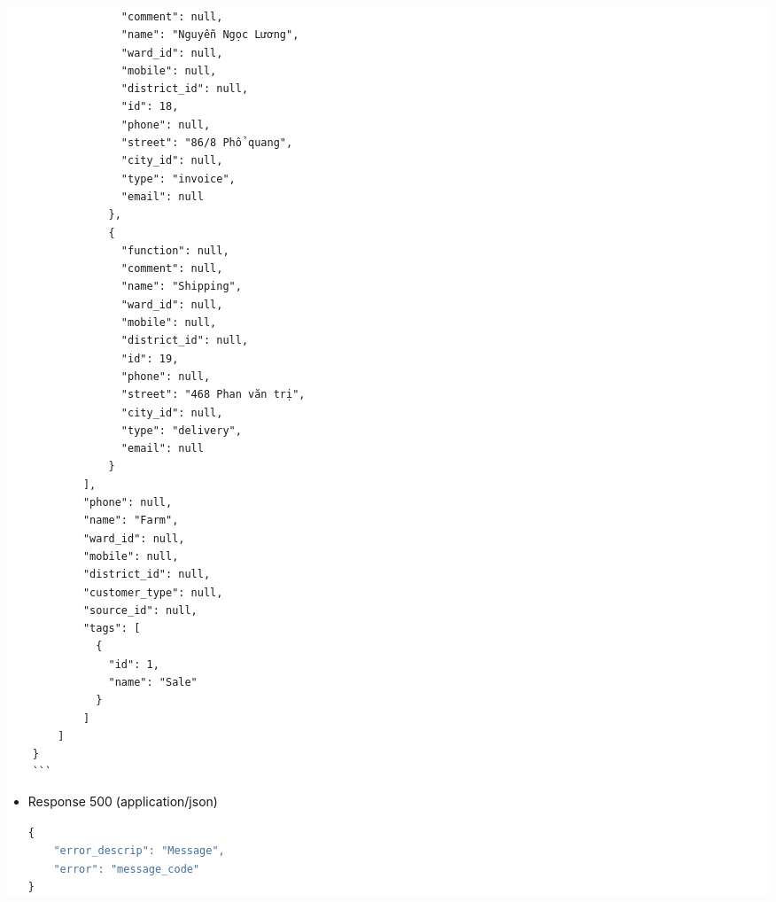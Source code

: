                       "comment": null,
                      "name": "Nguyễn Ngọc Lương",
                      "ward_id": null,
                      "mobile": null,
                      "district_id": null,
                      "id": 18,
                      "phone": null,
                      "street": "86/8 Phổ quang",
                      "city_id": null,
                      "type": "invoice",
                      "email": null
                    },
                    {
                      "function": null,
                      "comment": null,
                      "name": "Shipping",
                      "ward_id": null,
                      "mobile": null,
                      "district_id": null,
                      "id": 19,
                      "phone": null,
                      "street": "468 Phan văn trị",
                      "city_id": null,
                      "type": "delivery",
                      "email": null
                    }
                ],
                "phone": null,
                "name": "Farm",
                "ward_id": null,
                "mobile": null,
                "district_id": null,
                "customer_type": null,
                "source_id": null,
                "tags": [
                  {
                    "id": 1,
                    "name": "Sale"
                  }
                ]
            ]
        }
        ```

+ Response 500 (application/json)

    ```js
    {
        "error_descrip": "Message",
        "error": "message_code"
    }
    ```
